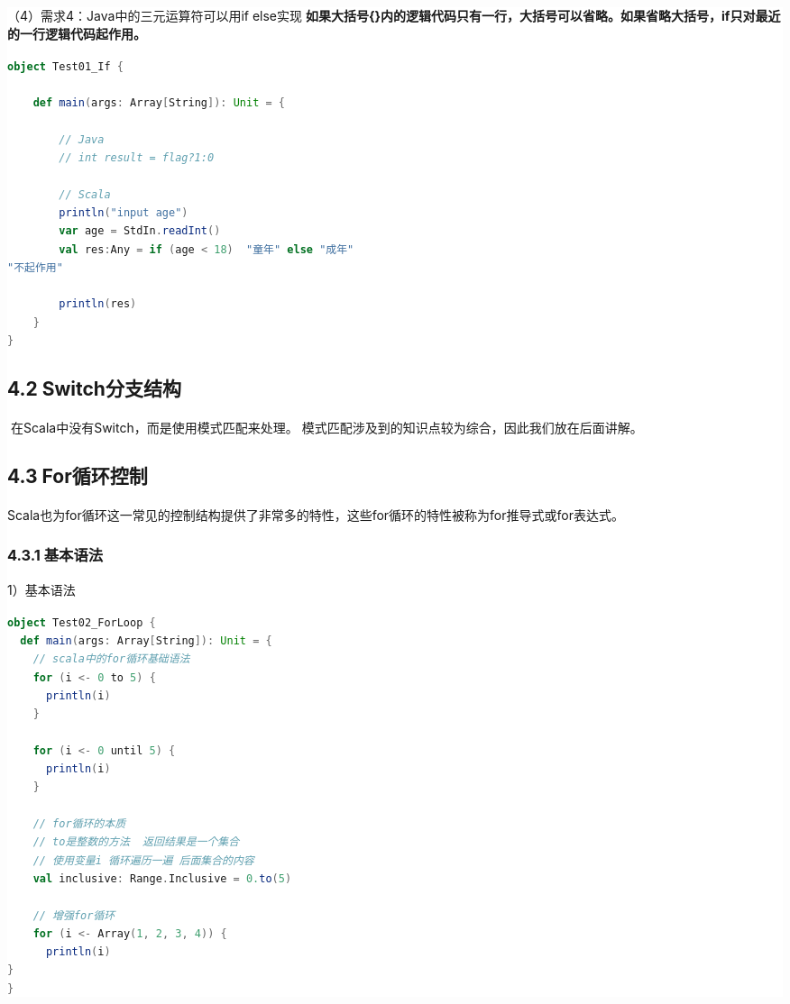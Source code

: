 （4）需求4：Java中的三元运算符可以用if else实现
**如果大括号{}内的逻辑代码只有一行，大括号可以省略。如果省略大括号，if只对最近的一行逻辑代码起作用。**

```scala
object Test01_If {

    def main(args: Array[String]): Unit = {

        // Java
        // int result = flag?1:0

        // Scala
        println("input age")
        var age = StdIn.readInt()
        val res:Any = if (age < 18)  "童年" else "成年"
"不起作用"

        println(res)
    }
}
```

## 4.2 Switch分支结构

​		在Scala中没有Switch，而是使用模式匹配来处理。
​		模式匹配涉及到的知识点较为综合，因此我们放在后面讲解。

## 4.3 For循环控制

​		Scala也为for循环这一常见的控制结构提供了非常多的特性，这些for循环的特性被称为for推导式或for表达式。

### 4.3.1 基本语法

1）基本语法

```scala
object Test02_ForLoop {
  def main(args: Array[String]): Unit = {
    // scala中的for循环基础语法
    for (i <- 0 to 5) {
      println(i)
    }

    for (i <- 0 until 5) {
      println(i)
    }

    // for循环的本质
    // to是整数的方法  返回结果是一个集合
    // 使用变量i 循环遍历一遍 后面集合的内容
    val inclusive: Range.Inclusive = 0.to(5)

    // 增强for循环
    for (i <- Array(1, 2, 3, 4)) {
      println(i)
}
}
```
